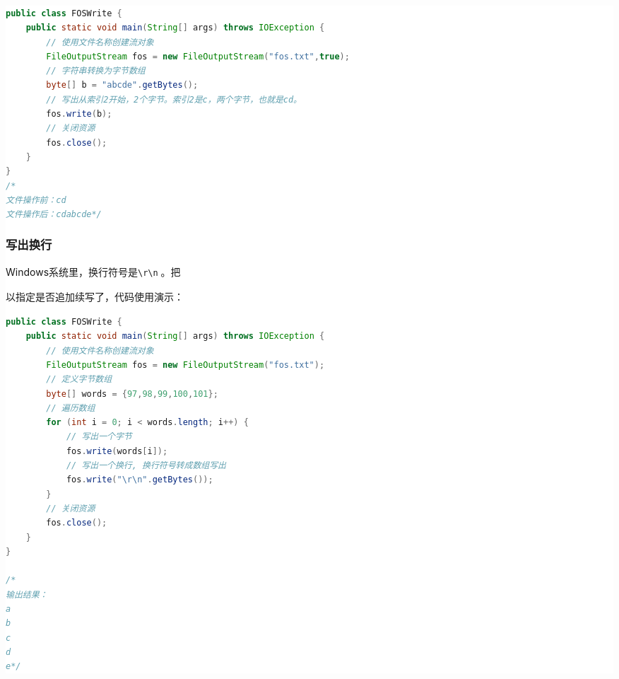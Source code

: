 ```java
public class FOSWrite {
    public static void main(String[] args) throws IOException {
        // 使用文件名称创建流对象
        FileOutputStream fos = new FileOutputStream("fos.txt",true);     
      	// 字符串转换为字节数组
      	byte[] b = "abcde".getBytes();
		// 写出从索引2开始，2个字节。索引2是c，两个字节，也就是cd。
        fos.write(b);
      	// 关闭资源
        fos.close();
    }
}
/*
文件操作前：cd
文件操作后：cdabcde*/

```

### 写出换行

Windows系统里，换行符号是`\r\n` 。把

以指定是否追加续写了，代码使用演示：

```java
public class FOSWrite {
    public static void main(String[] args) throws IOException {
        // 使用文件名称创建流对象
        FileOutputStream fos = new FileOutputStream("fos.txt");  
      	// 定义字节数组
      	byte[] words = {97,98,99,100,101};
      	// 遍历数组
        for (int i = 0; i < words.length; i++) {
          	// 写出一个字节
            fos.write(words[i]);
          	// 写出一个换行, 换行符号转成数组写出
            fos.write("\r\n".getBytes());
        }
      	// 关闭资源
        fos.close();
    }
}

/*
输出结果：
a
b
c
d
e*/

```

